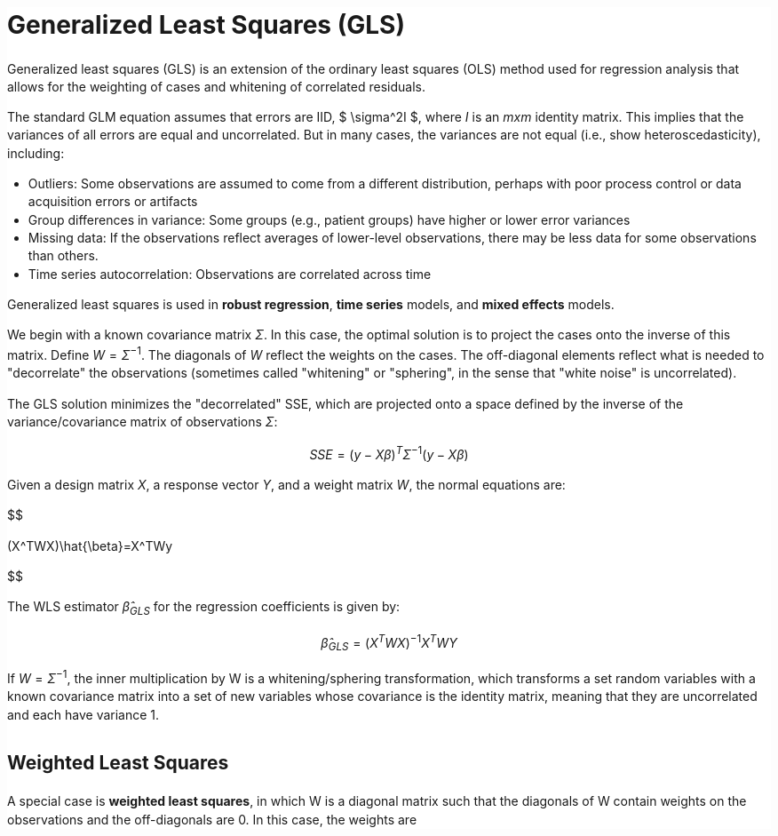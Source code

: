 
# Generalized Least Squares (GLS)

Generalized least squares (GLS) is an extension of the ordinary least squares (OLS) method used for regression analysis that allows for the weighting of cases and whitening of correlated residuals.

The standard GLM equation assumes that errors are IID, $ \sigma^2I $, where $I$ is an $m x m$ identity matrix. This implies that the variances of all errors are equal and uncorrelated. But in many cases, the variances are not equal (i.e., show heteroscedasticity), including:

- Outliers: Some observations are assumed to come from a different distribution, perhaps with poor process control or data acquisition errors or artifacts
- Group differences in variance: Some groups (e.g., patient groups) have higher or lower error variances
- Missing data: If the observations reflect averages of lower-level observations, there may be less data for some observations than others.
- Time series autocorrelation: Observations are correlated across time

Generalized least squares is used in **robust regression**, **time series** models, and **mixed effects** models.

We begin with a known covariance matrix $\Sigma$. In this case, the optimal solution is to project the cases onto the inverse of this matrix. Define $W = \Sigma^{-1}$. The diagonals of $W$ reflect the weights on the cases.  The off-diagonal elements reflect what is needed to "decorrelate" the observations (sometimes called "whitening" or "sphering", in the sense that "white noise" is uncorrelated).  

The GLS solution minimizes the "decorrelated" SSE, which are projected onto a space defined by the inverse of the variance/covariance matrix of observations $\Sigma$:

$$ SSE = (y - X\beta)^T\Sigma^{-1}(y - X\beta) $$

Given a design matrix $X$, a response vector $Y$, and a weight matrix $W$, the normal equations are:

$$

(X^TWX)\hat{\beta}=X^TWy

$$

The WLS estimator $\hat{\beta}_{GLS}$ for the regression coefficients is given by:

$$
\hat{\beta}_{GLS} = (X^T W X)^{-1} X^T W Y
$$

If $W = \Sigma^{-1}$, the inner multiplication by W is a whitening/sphering transformation, which transforms a set random variables with a known covariance matrix into a set of new variables whose covariance is the identity matrix, meaning that they are uncorrelated and each have variance 1.

## Weighted Least Squares

A special case is **weighted least squares**, in which W is a diagonal matrix such that the diagonals of W contain weights on the observations and the off-diagonals are 0. In this case, the weights are
